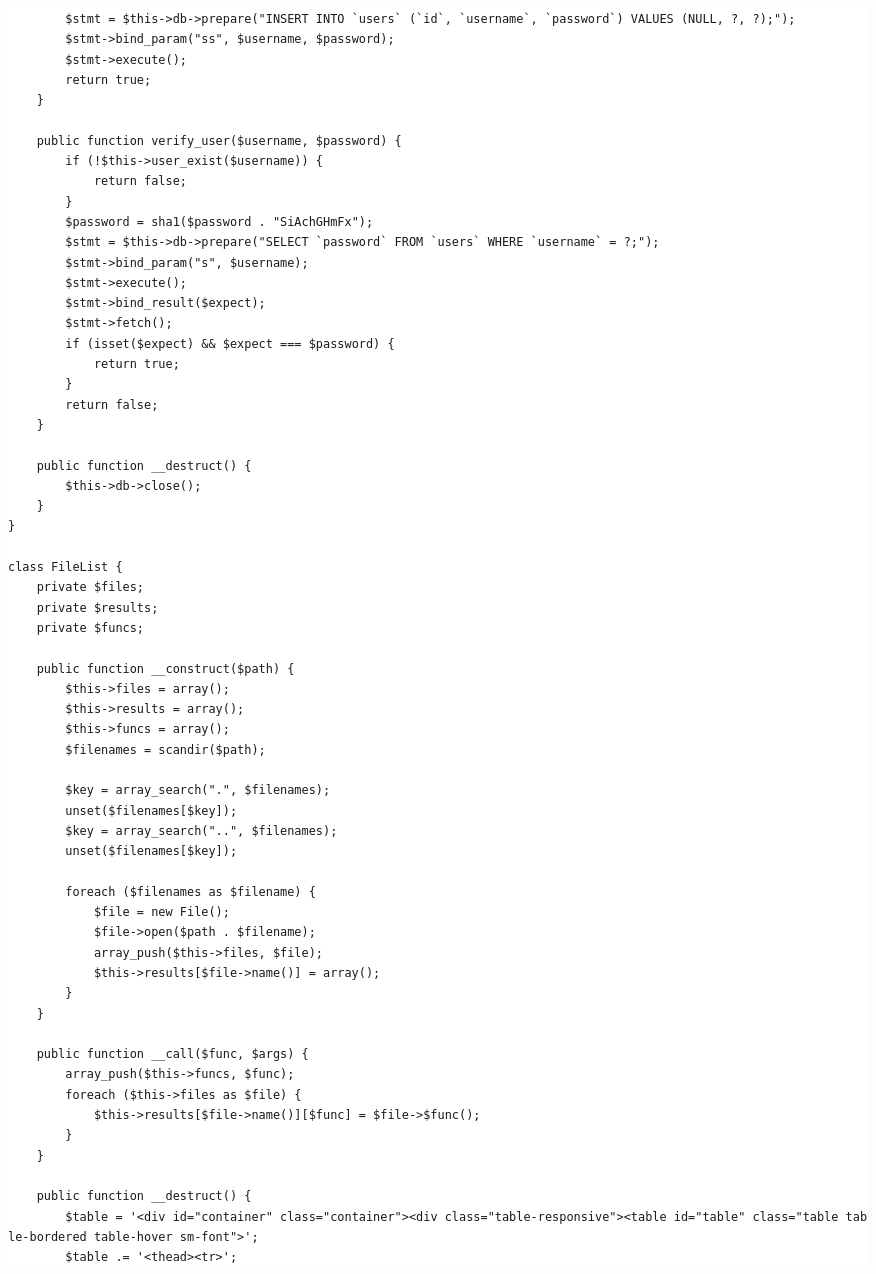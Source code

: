 ```
        $stmt = $this->db->prepare("INSERT INTO `users` (`id`, `username`, `password`) VALUES (NULL, ?, ?);");
        $stmt->bind_param("ss", $username, $password);
        $stmt->execute();
        return true;
    }

    public function verify_user($username, $password) {
        if (!$this->user_exist($username)) {
            return false;
        }
        $password = sha1($password . "SiAchGHmFx");
        $stmt = $this->db->prepare("SELECT `password` FROM `users` WHERE `username` = ?;");
        $stmt->bind_param("s", $username);
        $stmt->execute();
        $stmt->bind_result($expect);
        $stmt->fetch();
        if (isset($expect) && $expect === $password) {
            return true;
        }
        return false;
    }

    public function __destruct() {
        $this->db->close();
    }
}

class FileList {
    private $files;
    private $results;
    private $funcs;

    public function __construct($path) {
        $this->files = array();
        $this->results = array();
        $this->funcs = array();
        $filenames = scandir($path);

        $key = array_search(".", $filenames);
        unset($filenames[$key]);
        $key = array_search("..", $filenames);
        unset($filenames[$key]);

        foreach ($filenames as $filename) {
            $file = new File();
            $file->open($path . $filename);
            array_push($this->files, $file);
            $this->results[$file->name()] = array();
        }
    }

    public function __call($func, $args) {
        array_push($this->funcs, $func);
        foreach ($this->files as $file) {
            $this->results[$file->name()][$func] = $file->$func();
        }
    }

    public function __destruct() {
        $table = '<div id="container" class="container"><div class="table-responsive"><table id="table" class="table table-bordered table-hover sm-font">';
        $table .= '<thead><tr>';
```